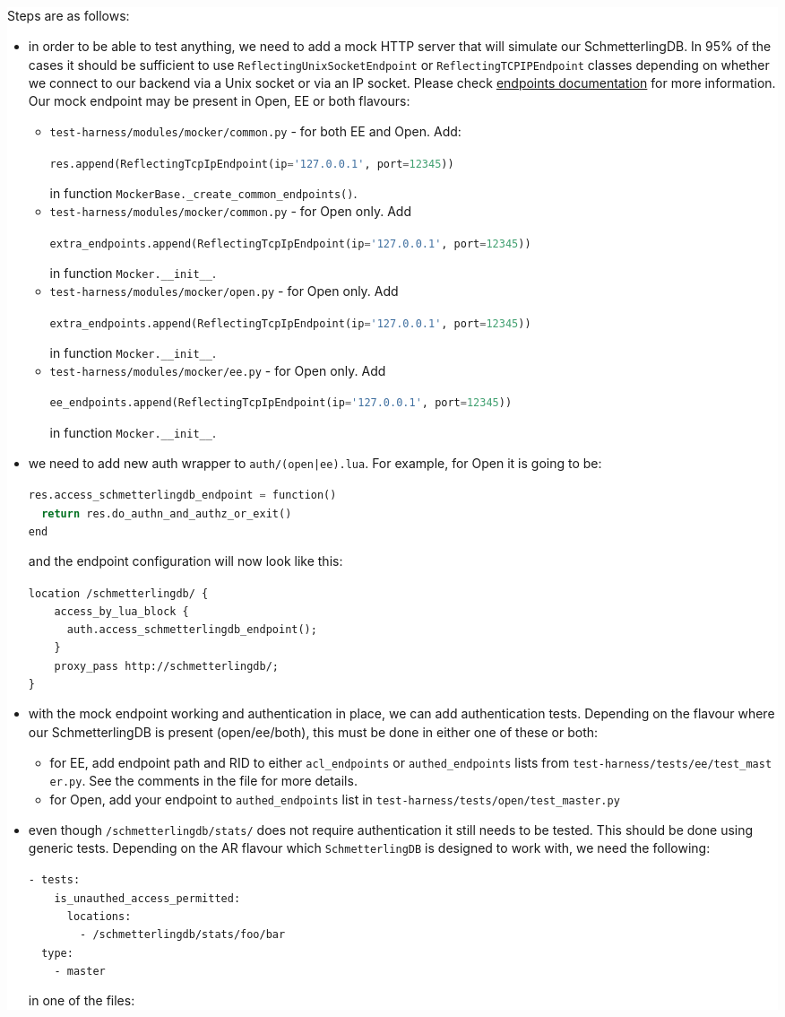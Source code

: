 Steps are as follows:
* in order to be able to test anything, we need to add a mock HTTP server
  that will simulate our SchmetterlingDB. In 95% of the cases it should be
  sufficient to use `ReflectingUnixSocketEndpoint` or `ReflectingTCPIPEndpoint`
  classes depending on whether we connect to our backend via a Unix socket or
  via an IP socket. Please check [endpoints documentation](#endpoints) for more
  information. Our mock endpoint may be present in Open, EE or both flavours:
  * `test-harness/modules/mocker/common.py` - for both EE and Open. Add:
    ```python
    res.append(ReflectingTcpIpEndpoint(ip='127.0.0.1', port=12345))
    ```
    in function `MockerBase._create_common_endpoints()`.
  * `test-harness/modules/mocker/common.py` - for Open only. Add
    ```python
    extra_endpoints.append(ReflectingTcpIpEndpoint(ip='127.0.0.1', port=12345))
    ```
    in function `Mocker.__init__`.
  * `test-harness/modules/mocker/open.py` - for Open only. Add
    ```python
    extra_endpoints.append(ReflectingTcpIpEndpoint(ip='127.0.0.1', port=12345))
    ```
    in function `Mocker.__init__`.
  * `test-harness/modules/mocker/ee.py` - for Open only. Add
    ```python
    ee_endpoints.append(ReflectingTcpIpEndpoint(ip='127.0.0.1', port=12345))
    ```
    in function `Mocker.__init__`.

* we need to add new auth wrapper to `auth/(open|ee).lua`. For example, for
  Open it is going to be:
  ```python
  res.access_schmetterlingdb_endpoint = function()
    return res.do_authn_and_authz_or_exit()
  end
  ```
  and the endpoint configuration will now look like this:
  ```
  location /schmetterlingdb/ {
      access_by_lua_block {
        auth.access_schmetterlingdb_endpoint();
      }
      proxy_pass http://schmetterlingdb/;
  }
  ```

* with the mock endpoint working and authentication in place, we can add
  authentication tests. Depending on the flavour where our SchmetterlingDB is
  present (open/ee/both), this must be done in either one of these or both:
  * for EE, add endpoint path and RID to either `acl_endpoints` or
    `authed_endpoints` lists from `test-harness/tests/ee/test_master.py`. See
    the comments in the file for more details.
  * for Open, add your endpoint to `authed_endpoints` list in
    `test-harness/tests/open/test_master.py`
* even though `/schmetterlingdb/stats/` does not require authentication it still
  needs to be tested. This should be done using generic tests. Depending on the
  AR flavour which `SchmetterlingDB` is designed to work with, we need
  the following:
  ```
  - tests:
      is_unauthed_access_permitted:
        locations:
          - /schmetterlingdb/stats/foo/bar
    type:
      - master
  ```
  in one of the files: